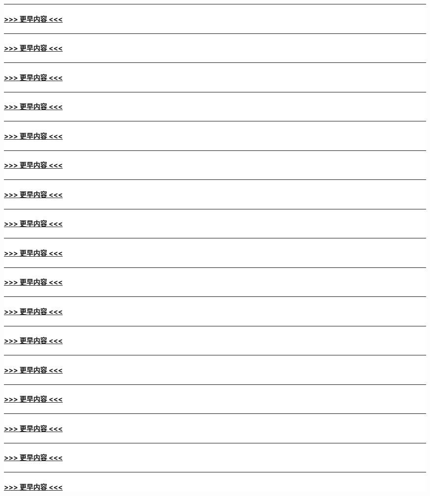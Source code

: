 ----
#### [ >>> 更早内容 <<< ](../indexes/p3-earlier.md?t=12161800)

----
#### [ >>> 更早内容 <<< ](../indexes/p3-earlier.md?t=12161850)

----
#### [ >>> 更早内容 <<< ](../indexes/p3-earlier.md?t=12161900)

----
#### [ >>> 更早内容 <<< ](../indexes/p3-earlier.md?t=12161950)

----
#### [ >>> 更早内容 <<< ](../indexes/p3-earlier.md?t=12162000)

----
#### [ >>> 更早内容 <<< ](../indexes/p3-earlier.md?t=12162050)

----
#### [ >>> 更早内容 <<< ](../indexes/p3-earlier.md?t=12162100)

----
#### [ >>> 更早内容 <<< ](../indexes/p3-earlier.md?t=12162150)

----
#### [ >>> 更早内容 <<< ](../indexes/p3-earlier.md?t=12162200)

----
#### [ >>> 更早内容 <<< ](../indexes/p3-earlier.md?t=12162250)

----
#### [ >>> 更早内容 <<< ](../indexes/p3-earlier.md?t=12162300)

----
#### [ >>> 更早内容 <<< ](../indexes/p3-earlier.md?t=12162350)

----
#### [ >>> 更早内容 <<< ](../indexes/p3-earlier.md?t=12170000)

----
#### [ >>> 更早内容 <<< ](../indexes/p3-earlier.md?t=12170050)

----
#### [ >>> 更早内容 <<< ](../indexes/p3-earlier.md?t=12170100)

----
#### [ >>> 更早内容 <<< ](../indexes/p3-earlier.md?t=12170150)

----
#### [ >>> 更早内容 <<< ](../indexes/p3-earlier.md?t=12170200)

